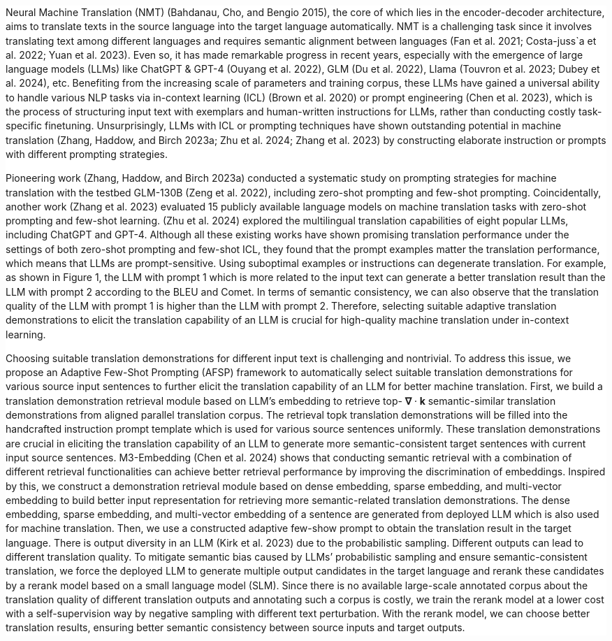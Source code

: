 Neural Machine Translation (NMT) (Bahdanau, Cho, and Bengio 2015), the core of which lies in the encoder-decoder architecture, aims to translate texts in the source language into the target language automatically. NMT is a challenging task since it involves translating text among different languages and requires semantic alignment between languages (Fan et al. 2021; Costa-juss\`a et al. 2022; Yuan et al. 2023). Even so, it has made remarkable progress in recent years, especially with the emergence of large language models (LLMs) like ChatGPT & GPT-4 (Ouyang et al. 2022), GLM (Du et al. 2022), Llama (Touvron et al. 2023; Dubey et al. 2024), etc. Benefiting from the increasing scale of parameters and training corpus, these LLMs have gained a universal ability to handle various NLP tasks via in-context learning (ICL) (Brown et al. 2020) or prompt engineering (Chen et al. 2023), which is the process of structuring input text with exemplars and human-written instructions for LLMs, rather than conducting costly task-specific finetuning. Unsurprisingly, LLMs with ICL or prompting techniques have shown outstanding potential in machine translation (Zhang, Haddow, and Birch 2023a; Zhu et al. 2024; Zhang et al. 2023) by constructing elaborate instruction or prompts with different prompting strategies.

Pioneering work (Zhang, Haddow, and Birch 2023a) conducted a systematic study on prompting strategies for machine translation with the testbed GLM-130B (Zeng et al. 2022), including zero-shot prompting and few-shot prompting. Coincidentally, another work (Zhang et al. 2023) evaluated 15 publicly available language models on machine translation tasks with zero-shot prompting and few-shot learning. (Zhu et al. 2024) explored the multilingual translation capabilities of eight popular LLMs, including ChatGPT and GPT-4. Although all these existing works have shown promising translation performance under the settings of both zero-shot prompting and few-shot ICL, they found that the prompt examples matter the translation performance, which means that LLMs are prompt-sensitive. Using suboptimal examples or instructions can degenerate translation. For example, as shown in Figure 1, the LLM with prompt 1 which is more related to the input text can generate a better translation result than the LLM with prompt 2 according to the BLEU and Comet. In terms of semantic consistency, we can also observe that the translation quality of the LLM with prompt 1 is higher than the LLM with prompt 2. Therefore, selecting suitable adaptive translation demonstrations to elicit the translation capability of an LLM is crucial for high-quality machine translation under in-context learning.

Choosing suitable translation demonstrations for different input text is challenging and nontrivial. To address this issue, we propose an Adaptive Few-Shot Prompting (AFSP) framework to automatically select suitable translation demonstrations for various source input sentences to further elicit the translation capability of an LLM for better machine translation. First, we build a translation demonstration retrieval module based on LLM’s embedding to retrieve top- $\mathbf { \nabla } \cdot \mathbf { k }$ semantic-similar translation demonstrations from aligned parallel translation corpus. The retrieval topk translation demonstrations will be filled into the handcrafted instruction prompt template which is used for various source sentences uniformly. These translation demonstrations are crucial in eliciting the translation capability of an LLM to generate more semantic-consistent target sentences with current input source sentences. M3-Embedding (Chen et al. 2024) shows that conducting semantic retrieval with a combination of different retrieval functionalities can achieve better retrieval performance by improving the discrimination of embeddings. Inspired by this, we construct a demonstration retrieval module based on dense embedding, sparse embedding, and multi-vector embedding to build better input representation for retrieving more semantic-related translation demonstrations. The dense embedding, sparse embedding, and multi-vector embedding of a sentence are generated from deployed LLM which is also used for machine translation. Then, we use a constructed adaptive few-show prompt to obtain the translation result in the target language. There is output diversity in an LLM (Kirk et al. 2023) due to the probabilistic sampling. Different outputs can lead to different translation quality. To mitigate semantic bias caused by LLMs’ probabilistic sampling and ensure semantic-consistent translation, we force the deployed LLM to generate multiple output candidates in the target language and rerank these candidates by a rerank model based on a small language model (SLM). Since there is no available large-scale annotated corpus about the translation quality of different translation outputs and annotating such a corpus is costly, we train the rerank model at a lower cost with a self-supervision way by negative sampling with different text perturbation. With the rerank model, we can choose better translation results, ensuring better semantic consistency between source inputs and target outputs.

